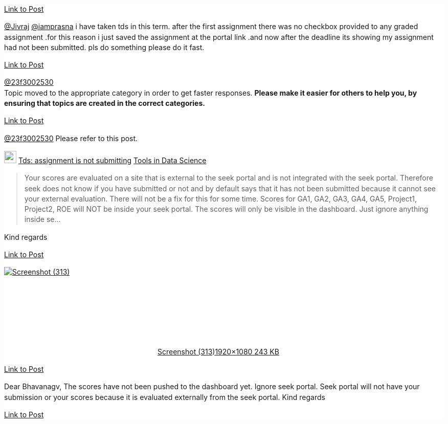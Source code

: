 [Link to Post](https://discourse.onlinedegree.iitm.ac.in/t/tds-assignment-is-not-submitting/591015)

<a class="mention" href="/u/jivraj">@Jivraj</a> <a class="mention" href="/u/iamprasna">@iamprasna</a>  i have taken tds in this term. after the first assignment there was no checkbox provided to any graded assignment .for this reason i just saved the assignment at the portal link .and now after the deadline its showing my assignment  had not been submitted. pls do something please do it fast.

[Link to Post](https://discourse.onlinedegree.iitm.ac.in/t/tds-assignment-is-not-submitting/591407)

<a class="mention" href="/u/23f3002530">@23f3002530</a><br>
Topic moved to the appropriate category in order to get faster responses.
<strong>Please make it easier for others to help you, by ensuring that topics are created in the correct categories.</strong>

[Link to Post](https://discourse.onlinedegree.iitm.ac.in/t/tds-assignment-is-not-submitting/591364)

<a class="mention" href="/u/23f3002530">@23f3002530</a>
Please refer to this post.
<aside class="quote quote-modified" data-post="6" data-topic="166189">
  <div class="title">
    <div class="quote-controls"></div>
    <img alt="" width="24" height="24" src="https://dub1.discourse-cdn.com/flex013/user_avatar/discourse.onlinedegree.iitm.ac.in/carlton/48/56317_2.png" class="avatar">
    <a href="https://discourse.onlinedegree.iitm.ac.in/t/tds-assignment-is-not-submitting/166189/6">Tds: assignment is not submitting</a> <a class="badge-category__wrapper " href="/c/courses/tds-kb/34"><span data-category-id="34" style="--category-badge-color: #0088CC; --category-badge-text-color: #FFFFFF; --parent-category-badge-color: #3AB54A;" data-parent-category-id="9" data-drop-close="true" class="badge-category --has-parent" title="This category is created to address subject-specific queries related to Tools in Data Science"><span class="badge-category__name">Tools in Data Science</span></span></a>
  </div>
  <blockquote>
    Your scores are evaluated on a site that is external to the seek portal and is not integrated with the seek portal. Therefore seek does not know if you have submitted or not and by default says that it has not been submitted because it cannot see your external evaluation. There will not be a fix for this for some time. 
Scores for GA1, GA2, GA3, GA4, GA5, Project1, Project2, ROE will NOT be inside your seek portal. 
The scores will only be visible in the dashboard. Just ignore anything inside se…
  </blockquote>
</aside>

Kind regards

[Link to Post](https://discourse.onlinedegree.iitm.ac.in/t/tds-assignment-is-not-submitting/591405)

<div class="lightbox-wrapper"><a class="lightbox" href="https://europe1.discourse-cdn.com/flex013/uploads/iitm/original/3X/d/5/d51f4ef2faa1d935371f7b95e9d49a85435b481d.png" data-download-href="/uploads/short-url/upmMiZ8OcYksWdOArCnDkTjSw21.png?dl=1" title="Screenshot (313)" rel="noopener nofollow ugc"><img src="https://europe1.discourse-cdn.com/flex013/uploads/iitm/optimized/3X/d/5/d51f4ef2faa1d935371f7b95e9d49a85435b481d_2_690x388.png" alt="Screenshot (313)" data-base62-sha1="upmMiZ8OcYksWdOArCnDkTjSw21" width="690" height="388" srcset="https://europe1.discourse-cdn.com/flex013/uploads/iitm/optimized/3X/d/5/d51f4ef2faa1d935371f7b95e9d49a85435b481d_2_690x388.png, https://europe1.discourse-cdn.com/flex013/uploads/iitm/optimized/3X/d/5/d51f4ef2faa1d935371f7b95e9d49a85435b481d_2_1035x582.png 1.5x, https://europe1.discourse-cdn.com/flex013/uploads/iitm/optimized/3X/d/5/d51f4ef2faa1d935371f7b95e9d49a85435b481d_2_1380x776.png 2x" data-dominant-color="E8E6E7"><div class="meta"><svg class="fa d-icon d-icon-far-image svg-icon" aria-hidden="true"><use href="#far-image"></use></svg><span class="filename">Screenshot (313)</span><span class="informations">1920×1080 243 KB</span><svg class="fa d-icon d-icon-discourse-expand svg-icon" aria-hidden="true"><use href="#discourse-expand"></use></svg></div></a></div>

[Link to Post](https://discourse.onlinedegree.iitm.ac.in/t/tds-assignment-is-not-submitting/591410)

Dear Bhavanagv,
The scores have not been pushed to the dashboard yet. Ignore seek portal. Seek portal will not have your submission or your scores because it is evaluated externally from the seek portal.
Kind regards

[Link to Post](https://discourse.onlinedegree.iitm.ac.in/t/tds-assignment-is-not-submitting/591335)
